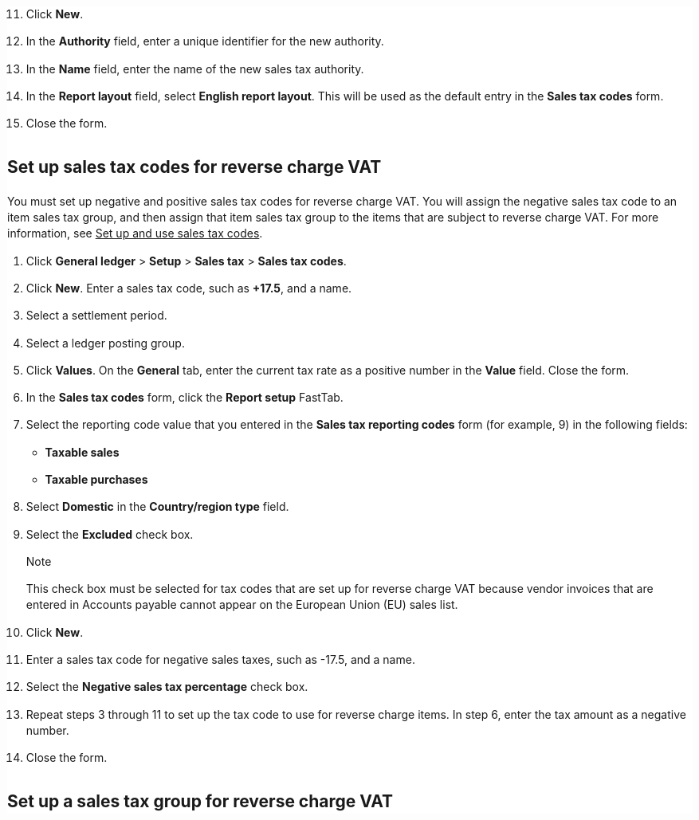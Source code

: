 11. Click **New**.

12. In the **Authority** field, enter a unique identifier for the new authority.

13. In the **Name** field, enter the name of the new sales tax authority.

14. In the **Report layout** field, select **English report layout**. This will be used as the default entry in the **Sales tax codes** form.

15. Close the form.

## Set up sales tax codes for reverse charge VAT

You must set up negative and positive sales tax codes for reverse charge VAT. You will assign the negative sales tax code to an item sales tax group, and then assign that item sales tax group to the items that are subject to reverse charge VAT. For more information, see [Set up and use sales tax codes](set-up-and-use-sales-tax-codes.md).

1.  Click **General ledger** \> **Setup** \> **Sales tax** \> **Sales tax codes**.

2.  Click **New**. Enter a sales tax code, such as **+17.5**, and a name.

3.  Select a settlement period.

4.  Select a ledger posting group.

5.  Click **Values**. On the **General** tab, enter the current tax rate as a positive number in the **Value** field. Close the form.

6.  In the **Sales tax codes** form, click the **Report setup** FastTab.

7.  Select the reporting code value that you entered in the **Sales tax reporting codes** form (for example, 9) in the following fields:
    
      - **Taxable sales**
    
      - **Taxable purchases**

8.  Select **Domestic** in the **Country/region type** field.

9.  Select the **Excluded** check box.
    

    > [!NOTE]
    > <P>This check box must be selected for tax codes that are set up for reverse charge VAT because vendor invoices that are entered in Accounts payable cannot appear on the European Union (EU) sales list.</P>



10. Click **New**.

11. Enter a sales tax code for negative sales taxes, such as -17.5, and a name.

12. Select the **Negative sales tax percentage** check box.

13. Repeat steps 3 through 11 to set up the tax code to use for reverse charge items. In step 6, enter the tax amount as a negative number.

14. Close the form.

## Set up a sales tax group for reverse charge VAT
